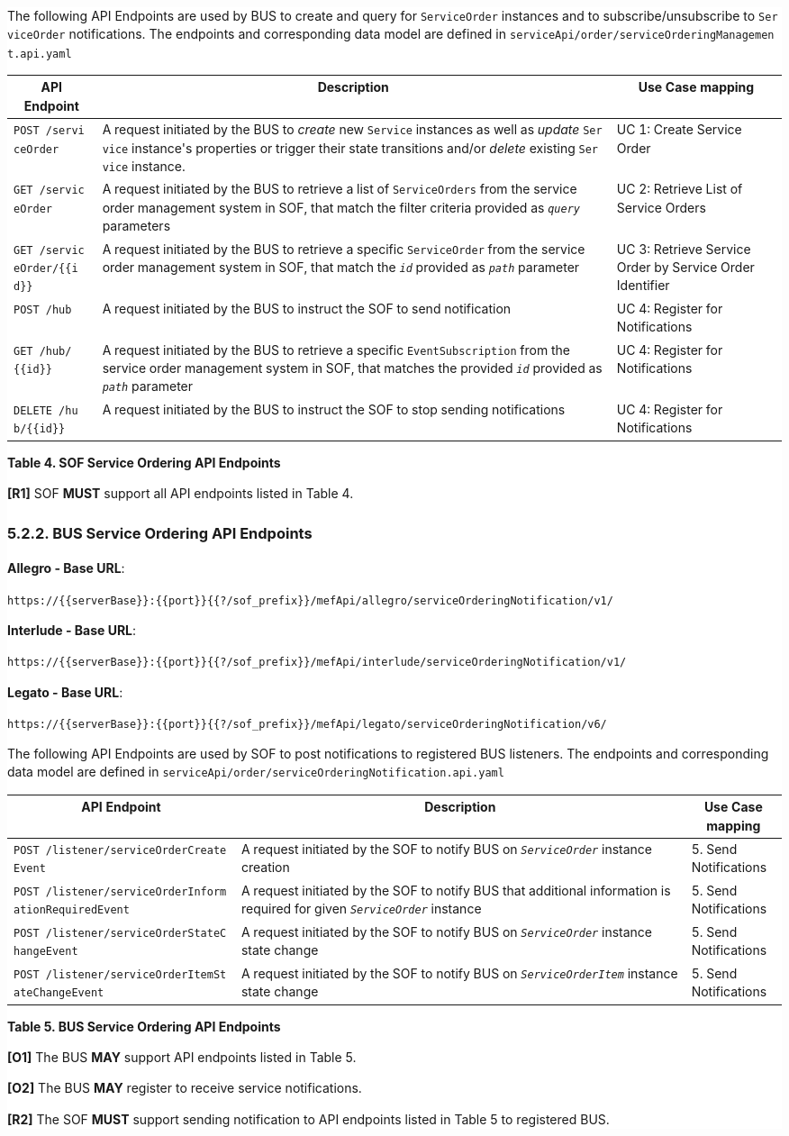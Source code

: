 The following API Endpoints are used by BUS to create and query for
`ServiceOrder` instances and to subscribe/unsubscribe to `ServiceOrder`
notifications. The endpoints and corresponding data model are defined in
`serviceApi/order/serviceOrderingManagement.api.yaml`

| API Endpoint               | Description                                                                                                                                                                                            | Use Case mapping                                         |
| -------------------------- | ------------------------------------------------------------------------------------------------------------------------------------------------------------------------------------------------------ | -------------------------------------------------------- |
| `POST /serviceOrder`       | A request initiated by the BUS to _create_ new `Service` instances as well as _update_ `Service` instance's properties or trigger their state transitions and/or _delete_ existing `Service` instance. | UC 1: Create Service Order                               |
| `GET /serviceOrder`        | A request initiated by the BUS to retrieve a list of `ServiceOrders` from the service order management system in SOF, that match the filter criteria provided as _`query`_ parameters                  | UC 2: Retrieve List of Service Orders                    |
| `GET /serviceOrder/{{id}}` | A request initiated by the BUS to retrieve a specific `ServiceOrder` from the service order management system in SOF, that match the _`id`_ provided as _`path`_ parameter                             | UC 3: Retrieve Service Order by Service Order Identifier |
| `POST /hub`                | A request initiated by the BUS to instruct the SOF to send notification                                                                                                                                | UC 4: Register for Notifications                         |
| `GET /hub/{{id}}`          | A request initiated by the BUS to retrieve a specific `EventSubscription` from the service order management system in SOF, that matches the provided _`id`_ provided as _`path`_ parameter             | UC 4: Register for Notifications                         |
| `DELETE /hub/{{id}}`       | A request initiated by the BUS to instruct the SOF to stop sending notifications                                                                                                                       | UC 4: Register for Notifications                         |

**Table 4. SOF Service Ordering API Endpoints**

**[R1]** SOF **MUST** support all API endpoints listed in Table 4.

### 5.2.2. BUS Service Ordering API Endpoints

**Allegro - Base URL**:

`https://{{serverBase}}:{{port}}{{?/sof_prefix}}/mefApi/allegro/serviceOrderingNotification/v1/`

**Interlude - Base URL**:

`https://{{serverBase}}:{{port}}{{?/sof_prefix}}/mefApi/interlude/serviceOrderingNotification/v1/`

**Legato - Base URL**:

`https://{{serverBase}}:{{port}}{{?/sof_prefix}}/mefApi/legato/serviceOrderingNotification/v6/`

The following API Endpoints are used by SOF to post notifications to registered
BUS listeners. The endpoints and corresponding data model are defined in
`serviceApi/order/serviceOrderingNotification.api.yaml`

| API Endpoint                                          | Description                                                                                                              | Use Case mapping      |
| ----------------------------------------------------- | ------------------------------------------------------------------------------------------------------------------------ | --------------------- |
| `POST /listener/serviceOrderCreateEvent`              | A request initiated by the SOF to notify BUS on _`ServiceOrder`_ instance creation                                       | 5. Send Notifications |
| `POST /listener/serviceOrderInformationRequiredEvent` | A request initiated by the SOF to notify BUS that additional information is required for given _`ServiceOrder`_ instance | 5. Send Notifications |
| `POST /listener/serviceOrderStateChangeEvent`         | A request initiated by the SOF to notify BUS on _`ServiceOrder`_ instance state change                                   | 5. Send Notifications |
| `POST /listener/serviceOrderItemStateChangeEvent`     | A request initiated by the SOF to notify BUS on _`ServiceOrderItem`_ instance state change                               | 5. Send Notifications |

**Table 5. BUS Service Ordering API Endpoints**

**[O1]** The BUS **MAY** support API endpoints listed in Table 5.

**[O2]** The BUS **MAY** register to receive service notifications.

**[R2]** The SOF **MUST** support sending notification to API endpoints listed
in Table 5 to registered BUS.
